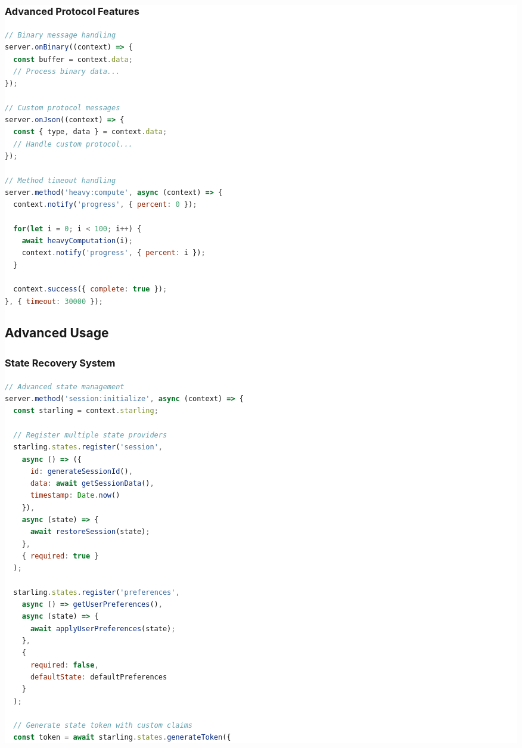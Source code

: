 ### Advanced Protocol Features

```javascript
// Binary message handling
server.onBinary((context) => {
  const buffer = context.data;
  // Process binary data...
});

// Custom protocol messages
server.onJson((context) => {
  const { type, data } = context.data;
  // Handle custom protocol...
});

// Method timeout handling
server.method('heavy:compute', async (context) => {
  context.notify('progress', { percent: 0 });
  
  for(let i = 0; i < 100; i++) {
    await heavyComputation(i);
    context.notify('progress', { percent: i });
  }
  
  context.success({ complete: true });
}, { timeout: 30000 });
```

## Advanced Usage

### State Recovery System

```javascript
// Advanced state management
server.method('session:initialize', async (context) => {
  const starling = context.starling;
  
  // Register multiple state providers
  starling.states.register('session', 
    async () => ({
      id: generateSessionId(),
      data: await getSessionData(),
      timestamp: Date.now()
    }),
    async (state) => {
      await restoreSession(state);
    },
    { required: true }
  );
  
  starling.states.register('preferences',
    async () => getUserPreferences(),
    async (state) => {
      await applyUserPreferences(state);
    },
    { 
      required: false,
      defaultState: defaultPreferences
    }
  );
  
  // Generate state token with custom claims
  const token = await starling.states.generateToken({
```